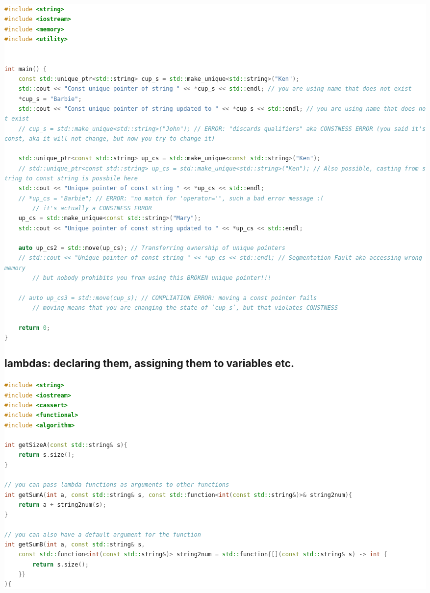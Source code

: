 ```cpp
#include <string>
#include <iostream>
#include <memory>
#include <utility>


int main() {
    const std::unique_ptr<std::string> cup_s = std::make_unique<std::string>("Ken"); 
    std::cout << "Const unique pointer of string " << *cup_s << std::endl; // you are using name that does not exist
    *cup_s = "Barbie";
    std::cout << "Const unique pointer of string updated to " << *cup_s << std::endl; // you are using name that does not exist
    // cup_s = std::make_unique<std::string>("John"); // ERROR: "discards qualifiers" aka CONSTNESS ERROR (you said it's const, aka it will not change, but now you try to change it)

    std::unique_ptr<const std::string> up_cs = std::make_unique<const std::string>("Ken"); 
    // std::unique_ptr<const std::string> up_cs = std::make_unique<std::string>("Ken"); // Also possible, casting from string to const string is possbile here
    std::cout << "Unique pointer of const string " << *up_cs << std::endl;
    // *up_cs = "Barbie"; // ERROR: "no match for 'operator='", such a bad error message :(
        // it's actually a CONSTNESS ERROR 
    up_cs = std::make_unique<const std::string>("Mary");    
    std::cout << "Unique pointer of const string updated to " << *up_cs << std::endl; 

    auto up_cs2 = std::move(up_cs); // Transferring ownership of unique pointers
    // std::cout << "Unique pointer of const string " << *up_cs << std::endl; // Segmentation Fault aka accessing wrong memory
        // but nobody prohibits you from using this BROKEN unique pointer!!!
    
    // auto up_cs3 = std::move(cup_s); // COMPLIATION ERROR: moving a const pointer fails
        // moving means that you are changing the state of `cup_s`, but that violates CONSTNESS

    return 0;
}
```

## lambdas: declaring them, assigning them to variables etc.

```cpp
#include <string>
#include <iostream>
#include <cassert>
#include <functional>
#include <algorithm>

int getSizeA(const std::string& s){
    return s.size();
}

// you can pass lambda functions as arguments to other functions
int getSumA(int a, const std::string& s, const std::function<int(const std::string&)>& string2num){
    return a + string2num(s);
}

// you can also have a default argument for the function
int getSumB(int a, const std::string& s, 
    const std::function<int(const std::string&)> string2num = std::function{[](const std::string& s) -> int {
        return s.size();
    }}
){
```